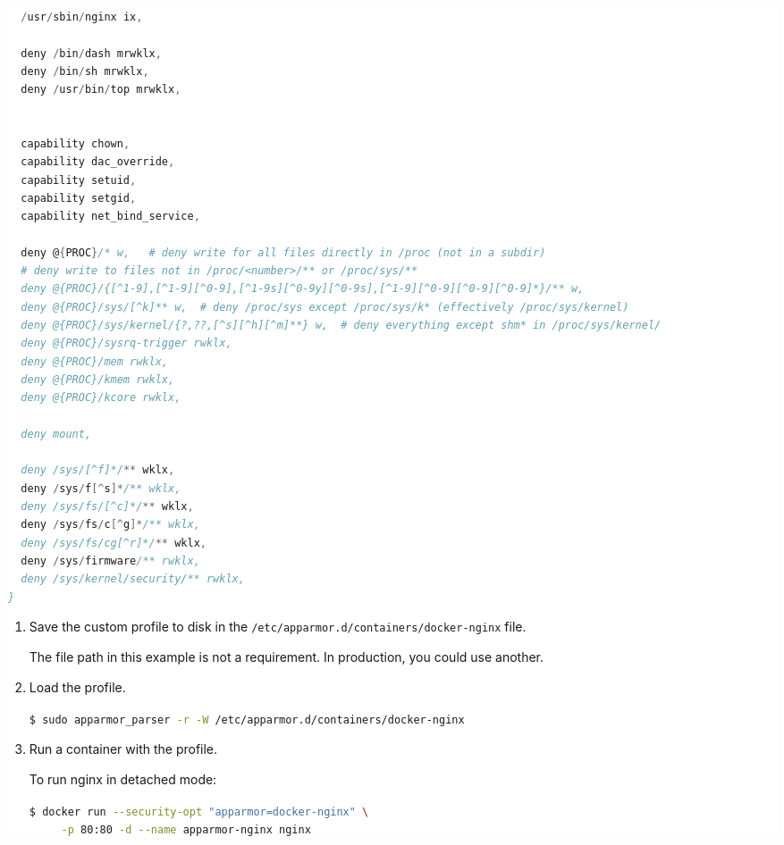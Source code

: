 ```c
  /usr/sbin/nginx ix,

  deny /bin/dash mrwklx,
  deny /bin/sh mrwklx,
  deny /usr/bin/top mrwklx,


  capability chown,
  capability dac_override,
  capability setuid,
  capability setgid,
  capability net_bind_service,

  deny @{PROC}/* w,   # deny write for all files directly in /proc (not in a subdir)
  # deny write to files not in /proc/<number>/** or /proc/sys/**
  deny @{PROC}/{[^1-9],[^1-9][^0-9],[^1-9s][^0-9y][^0-9s],[^1-9][^0-9][^0-9][^0-9]*}/** w,
  deny @{PROC}/sys/[^k]** w,  # deny /proc/sys except /proc/sys/k* (effectively /proc/sys/kernel)
  deny @{PROC}/sys/kernel/{?,??,[^s][^h][^m]**} w,  # deny everything except shm* in /proc/sys/kernel/
  deny @{PROC}/sysrq-trigger rwklx,
  deny @{PROC}/mem rwklx,
  deny @{PROC}/kmem rwklx,
  deny @{PROC}/kcore rwklx,

  deny mount,

  deny /sys/[^f]*/** wklx,
  deny /sys/f[^s]*/** wklx,
  deny /sys/fs/[^c]*/** wklx,
  deny /sys/fs/c[^g]*/** wklx,
  deny /sys/fs/cg[^r]*/** wklx,
  deny /sys/firmware/** rwklx,
  deny /sys/kernel/security/** rwklx,
}
```

1. Save the custom profile to disk in the
   `/etc/apparmor.d/containers/docker-nginx` file.

   The file path in this example is not a requirement. In production, you could
   use another.

2. Load the profile.

   ```bash
   $ sudo apparmor_parser -r -W /etc/apparmor.d/containers/docker-nginx
   ```

3. Run a container with the profile.

   To run nginx in detached mode:

   ```bash
   $ docker run --security-opt "apparmor=docker-nginx" \
        -p 80:80 -d --name apparmor-nginx nginx
   ```
